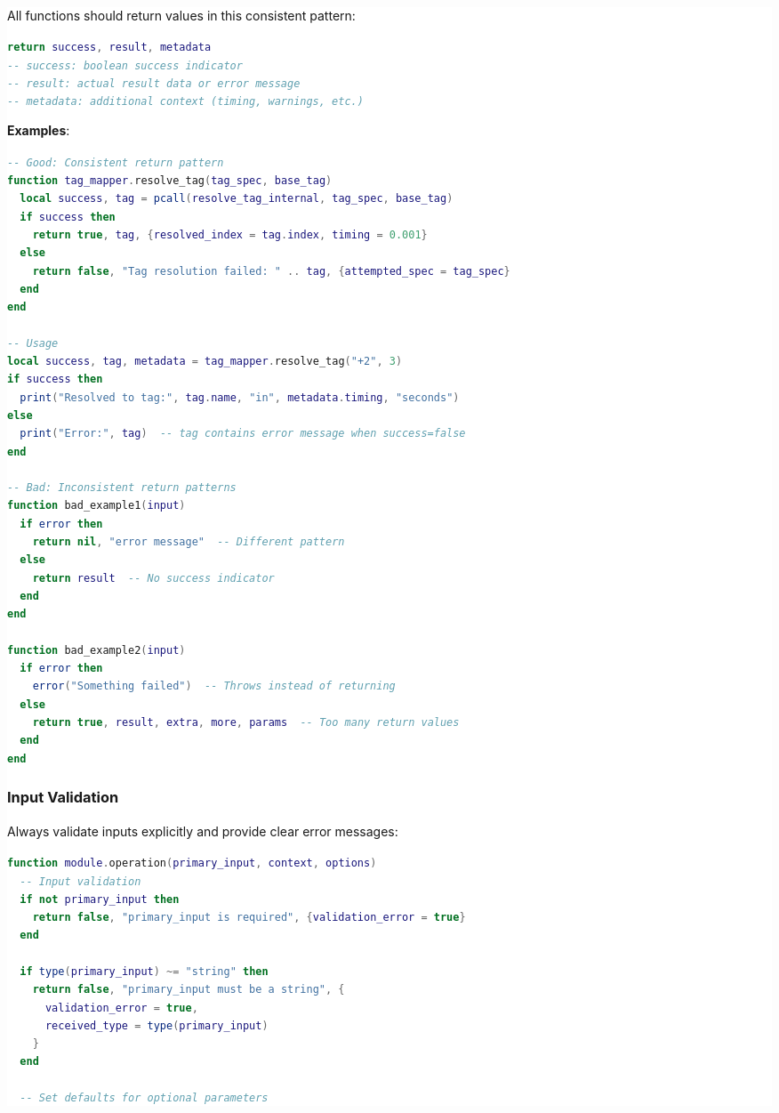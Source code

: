 All functions should return values in this consistent pattern:

```lua
return success, result, metadata
-- success: boolean success indicator
-- result: actual result data or error message
-- metadata: additional context (timing, warnings, etc.)
```

**Examples**:

```lua
-- Good: Consistent return pattern
function tag_mapper.resolve_tag(tag_spec, base_tag)
  local success, tag = pcall(resolve_tag_internal, tag_spec, base_tag)
  if success then
    return true, tag, {resolved_index = tag.index, timing = 0.001}
  else
    return false, "Tag resolution failed: " .. tag, {attempted_spec = tag_spec}
  end
end

-- Usage
local success, tag, metadata = tag_mapper.resolve_tag("+2", 3)
if success then
  print("Resolved to tag:", tag.name, "in", metadata.timing, "seconds")
else
  print("Error:", tag)  -- tag contains error message when success=false
end

-- Bad: Inconsistent return patterns
function bad_example1(input)
  if error then
    return nil, "error message"  -- Different pattern
  else
    return result  -- No success indicator
  end
end

function bad_example2(input)
  if error then
    error("Something failed")  -- Throws instead of returning
  else
    return true, result, extra, more, params  -- Too many return values
  end
end
```

### Input Validation

Always validate inputs explicitly and provide clear error messages:

```lua
function module.operation(primary_input, context, options)
  -- Input validation
  if not primary_input then
    return false, "primary_input is required", {validation_error = true}
  end
  
  if type(primary_input) ~= "string" then
    return false, "primary_input must be a string", {
      validation_error = true,
      received_type = type(primary_input)
    }
  end
  
  -- Set defaults for optional parameters
```